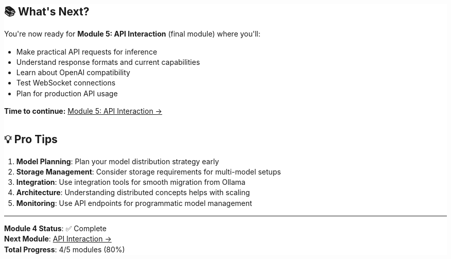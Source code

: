 ## 📚 What's Next?

You're now ready for **Module 5: API Interaction** (final module) where you'll:
- Make practical API requests for inference
- Understand response formats and current capabilities
- Learn about OpenAI compatibility
- Test WebSocket connections
- Plan for production API usage

**Time to continue:** [Module 5: API Interaction →](./module-5-api.md)

## 💡 Pro Tips

1. **Model Planning**: Plan your model distribution strategy early
2. **Storage Management**: Consider storage requirements for multi-model setups
3. **Integration**: Use integration tools for smooth migration from Ollama
4. **Architecture**: Understanding distributed concepts helps with scaling
5. **Monitoring**: Use API endpoints for programmatic model management

---

**Module 4 Status**: ✅ Complete  
**Next Module**: [API Interaction →](./module-5-api.md)  
**Total Progress**: 4/5 modules (80%)
